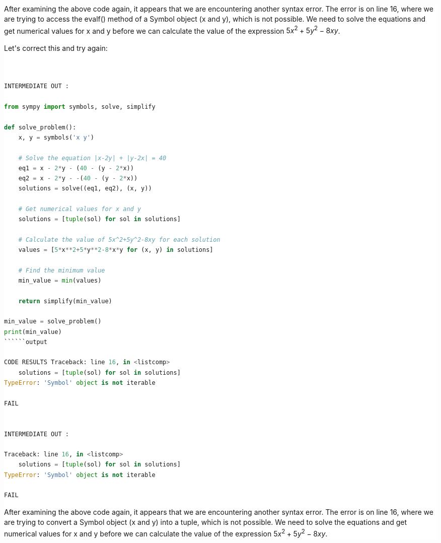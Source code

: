 After examining the above code again, it appears that we are encountering another syntax error. The error is on line 16, where we are trying to access the evalf() method of a Symbol object (x and y), which is not possible. We need to solve the equations and get numerical values for x and y before we can calculate the value of the expression $5x^2+5y^2-8xy$.

Let's correct this and try again:

```python


INTERMEDIATE OUT :

from sympy import symbols, solve, simplify

def solve_problem():
    x, y = symbols('x y')

    # Solve the equation |x-2y| + |y-2x| = 40
    eq1 = x - 2*y - (40 - (y - 2*x))
    eq2 = x - 2*y - -(40 - (y - 2*x))
    solutions = solve((eq1, eq2), (x, y))

    # Get numerical values for x and y
    solutions = [tuple(sol) for sol in solutions]

    # Calculate the value of 5x^2+5y^2-8xy for each solution
    values = [5*x**2+5*y**2-8*x*y for (x, y) in solutions]

    # Find the minimum value
    min_value = min(values)

    return simplify(min_value)

min_value = solve_problem()
print(min_value)
``````output

CODE RESULTS Traceback: line 16, in <listcomp>
    solutions = [tuple(sol) for sol in solutions]
TypeError: 'Symbol' object is not iterable

FAIL


INTERMEDIATE OUT :

Traceback: line 16, in <listcomp>
    solutions = [tuple(sol) for sol in solutions]
TypeError: 'Symbol' object is not iterable

FAIL

```
After examining the above code again, it appears that we are encountering another syntax error. The error is on line 16, where we are trying to convert a Symbol object (x and y) into a tuple, which is not possible. We need to solve the equations and get numerical values for x and y before we can calculate the value of the expression $5x^2+5y^2-8xy$.
